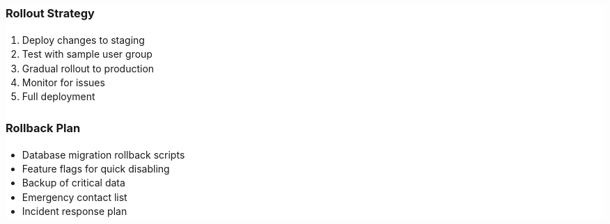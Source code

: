 ### Rollout Strategy

1. Deploy changes to staging
2. Test with sample user group
3. Gradual rollout to production
4. Monitor for issues
5. Full deployment

### Rollback Plan

- Database migration rollback scripts
- Feature flags for quick disabling
- Backup of critical data
- Emergency contact list
- Incident response plan
